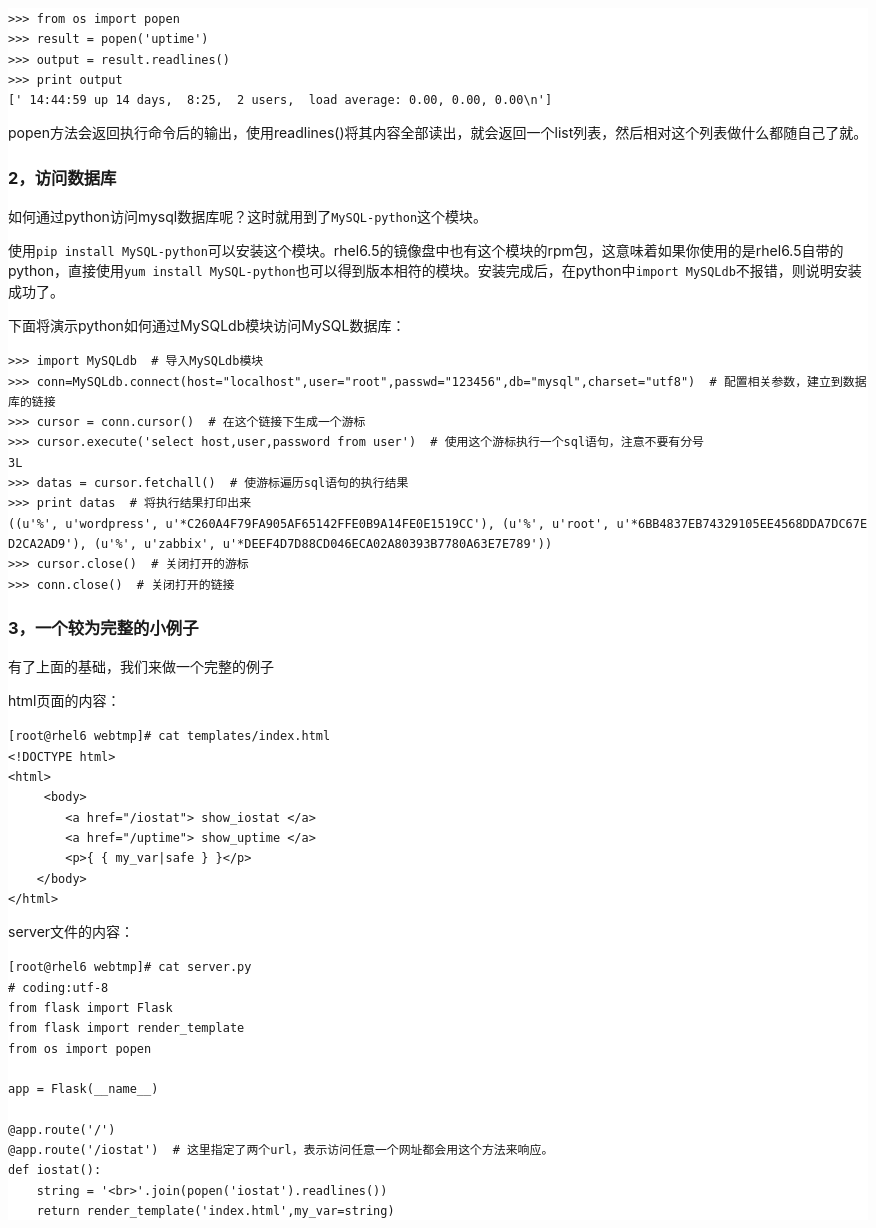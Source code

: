 ~~~
>>> from os import popen
>>> result = popen('uptime')
>>> output = result.readlines()
>>> print output
[' 14:44:59 up 14 days,  8:25,  2 users,  load average: 0.00, 0.00, 0.00\n']
~~~

popen方法会返回执行命令后的输出，使用readlines()将其内容全部读出，就会返回一个list列表，然后相对这个列表做什么都随自己了就。

### 2，访问数据库

如何通过python访问mysql数据库呢？这时就用到了`MySQL-python`这个模块。

使用`pip install MySQL-python`可以安装这个模块。rhel6.5的镜像盘中也有这个模块的rpm包，这意味着如果你使用的是rhel6.5自带的python，直接使用`yum install MySQL-python`也可以得到版本相符的模块。安装完成后，在python中`import MySQLdb`不报错，则说明安装成功了。

下面将演示python如何通过MySQLdb模块访问MySQL数据库：

~~~
>>> import MySQLdb  # 导入MySQLdb模块
>>> conn=MySQLdb.connect(host="localhost",user="root",passwd="123456",db="mysql",charset="utf8")  # 配置相关参数，建立到数据库的链接
>>> cursor = conn.cursor()  # 在这个链接下生成一个游标
>>> cursor.execute('select host,user,password from user')  # 使用这个游标执行一个sql语句，注意不要有分号
3L
>>> datas = cursor.fetchall()  # 使游标遍历sql语句的执行结果
>>> print datas  # 将执行结果打印出来
((u'%', u'wordpress', u'*C260A4F79FA905AF65142FFE0B9A14FE0E1519CC'), (u'%', u'root', u'*6BB4837EB74329105EE4568DDA7DC67ED2CA2AD9'), (u'%', u'zabbix', u'*DEEF4D7D88CD046ECA02A80393B7780A63E7E789'))
>>> cursor.close()  # 关闭打开的游标
>>> conn.close()  # 关闭打开的链接
~~~

### 3，一个较为完整的小例子

有了上面的基础，我们来做一个完整的例子

html页面的内容：

~~~
[root@rhel6 webtmp]# cat templates/index.html
<!DOCTYPE html>
<html>
     <body>
        <a href="/iostat"> show_iostat </a>
        <a href="/uptime"> show_uptime </a>
        <p>{ { my_var|safe } }</p>
    </body>
</html>
~~~

server文件的内容：

~~~
[root@rhel6 webtmp]# cat server.py
# coding:utf-8
from flask import Flask
from flask import render_template
from os import popen

app = Flask(__name__)

@app.route('/')
@app.route('/iostat')  # 这里指定了两个url，表示访问任意一个网址都会用这个方法来响应。
def iostat():
    string = '<br>'.join(popen('iostat').readlines())
    return render_template('index.html',my_var=string)

~~~
